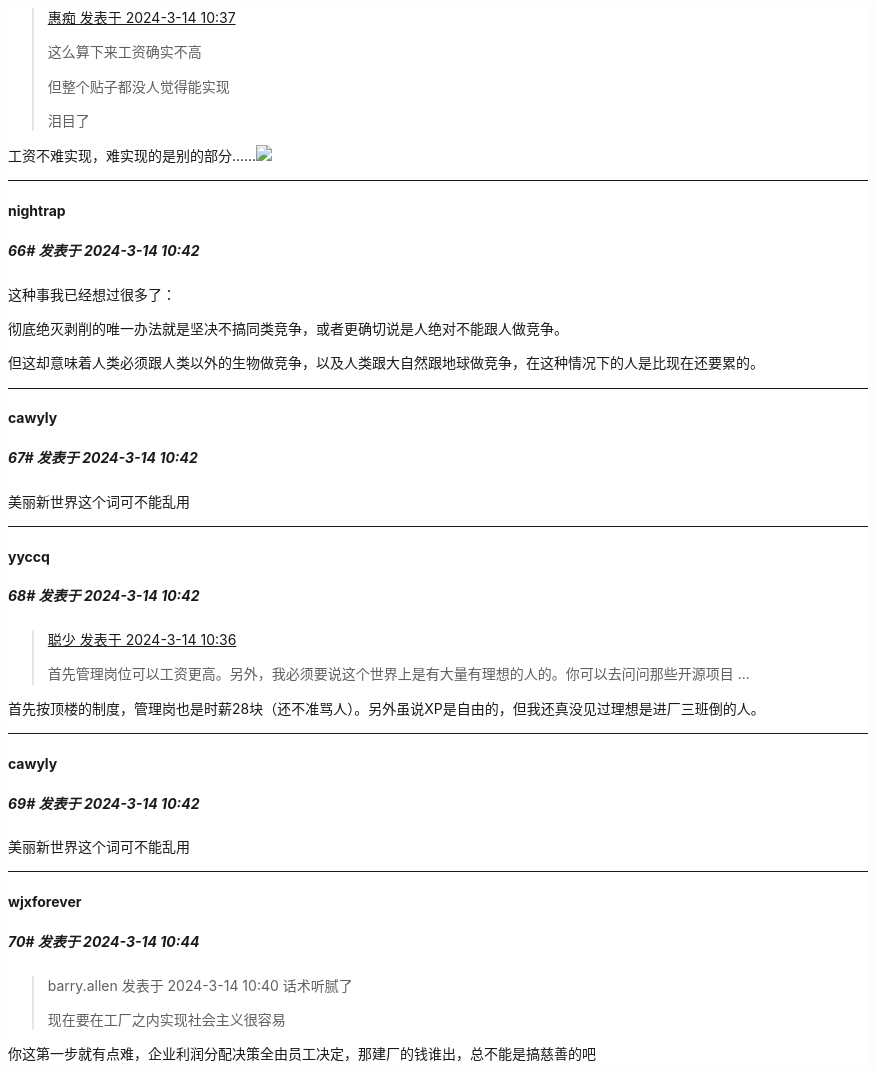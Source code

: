 <blockquote><a href="httphttps://bbs.saraba1st.com/2b/forum.php?mod=redirect&amp;goto=findpost&amp;pid=64249106&amp;ptid=2175454" target="_blank">惠痴 发表于 2024-3-14 10:37</a>

这么算下来工资确实不高

但整个贴子都没人觉得能实现

泪目了</blockquote>
工资不难实现，难实现的是别的部分……<img src="https://static.saraba1st.com/image/smiley/face2017/009.gif" referrerpolicy="no-referrer">

*****

####  nightrap  
##### 66#       发表于 2024-3-14 10:42

这种事我已经想过很多了：

彻底绝灭剥削的唯一办法就是坚决不搞同类竞争，或者更确切说是人绝对不能跟人做竞争。

但这却意味着人类必须跟人类以外的生物做竞争，以及人类跟大自然跟地球做竞争，在这种情况下的人是比现在还要累的。

*****

####  cawyly  
##### 67#       发表于 2024-3-14 10:42

美丽新世界这个词可不能乱用

*****

####  yyccq  
##### 68#       发表于 2024-3-14 10:42

<blockquote><a href="httphttps://bbs.saraba1st.com/2b/forum.php?mod=redirect&amp;goto=findpost&amp;pid=64249082&amp;ptid=2175454" target="_blank">聪少 发表于 2024-3-14 10:36</a>

首先管理岗位可以工资更高。另外，我必须要说这个世界上是有大量有理想的人的。你可以去问问那些开源项目 ...</blockquote>
首先按顶楼的制度，管理岗也是时薪28块（还不准骂人）。另外虽说XP是自由的，但我还真没见过理想是进厂三班倒的人。

*****

####  cawyly  
##### 69#       发表于 2024-3-14 10:42

美丽新世界这个词可不能乱用

*****

####  wjxforever  
##### 70#       发表于 2024-3-14 10:44

<blockquote>barry.allen 发表于 2024-3-14 10:40
话术听腻了

现在要在工厂之内实现社会主义很容易
</blockquote>
你这第一步就有点难，企业利润分配决策全由员工决定，那建厂的钱谁出，总不能是搞慈善的吧
